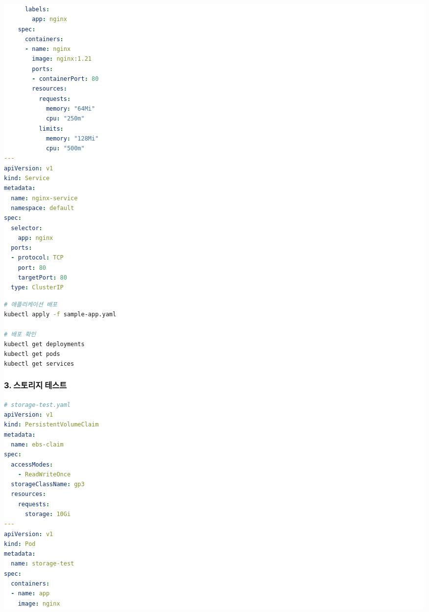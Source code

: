 ```yaml
      labels:
        app: nginx
    spec:
      containers:
      - name: nginx
        image: nginx:1.21
        ports:
        - containerPort: 80
        resources:
          requests:
            memory: "64Mi"
            cpu: "250m"
          limits:
            memory: "128Mi"
            cpu: "500m"
---
apiVersion: v1
kind: Service
metadata:
  name: nginx-service
  namespace: default
spec:
  selector:
    app: nginx
  ports:
  - protocol: TCP
    port: 80
    targetPort: 80
  type: ClusterIP
```

```bash
# 애플리케이션 배포
kubectl apply -f sample-app.yaml

# 배포 확인
kubectl get deployments
kubectl get pods
kubectl get services
```

### 3. 스토리지 테스트
```yaml
# storage-test.yaml
apiVersion: v1
kind: PersistentVolumeClaim
metadata:
  name: ebs-claim
spec:
  accessModes:
    - ReadWriteOnce
  storageClassName: gp3
  resources:
    requests:
      storage: 10Gi
---
apiVersion: v1
kind: Pod
metadata:
  name: storage-test
spec:
  containers:
  - name: app
    image: nginx
```